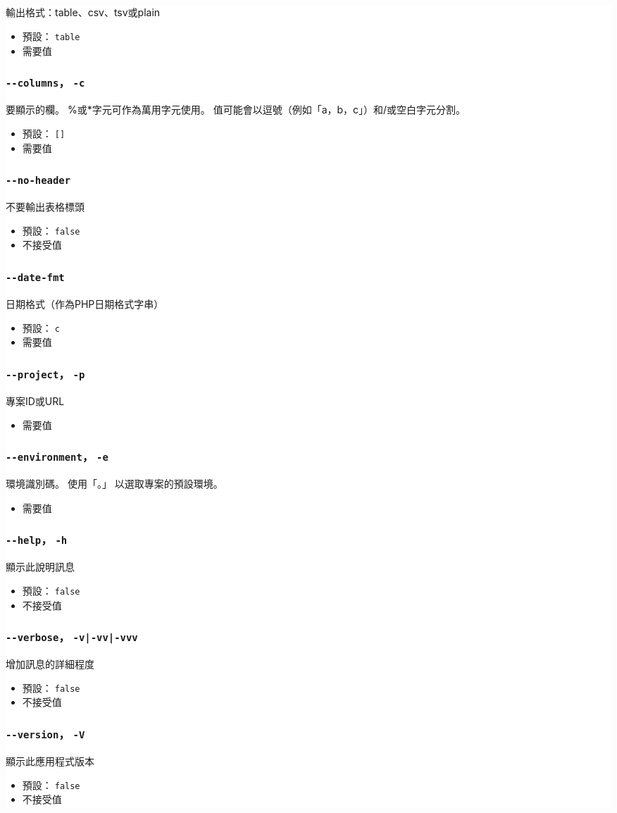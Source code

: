 輸出格式：table、csv、tsv或plain

- 預設： `table`
- 需要值

### `--columns`， `-c`

要顯示的欄。 %或*字元可作為萬用字元使用。 值可能會以逗號（例如「a，b，c」）和/或空白字元分割。

- 預設： `[]`
- 需要值

### `--no-header`

不要輸出表格標頭

- 預設： `false`
- 不接受值

### `--date-fmt`

日期格式（作為PHP日期格式字串）

- 預設： `c`
- 需要值

### `--project`， `-p`

專案ID或URL

- 需要值

### `--environment`， `-e`

環境識別碼。 使用「。」 以選取專案的預設環境。

- 需要值

### `--help`， `-h`

顯示此說明訊息

- 預設： `false`
- 不接受值

### `--verbose`， `-v|-vv|-vvv`

增加訊息的詳細程度

- 預設： `false`
- 不接受值

### `--version`， `-V`

顯示此應用程式版本

- 預設： `false`
- 不接受值
